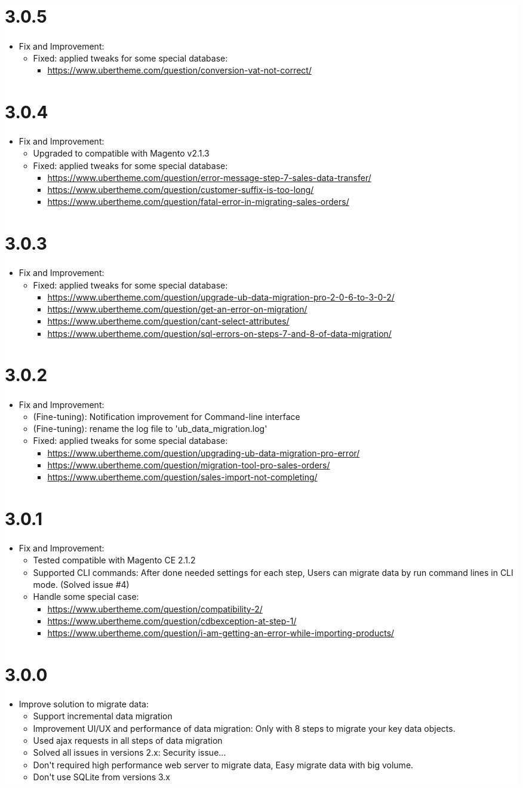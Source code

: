 3.0.5
=====
* Fix and Improvement:
    * Fixed: applied tweaks for some special database:
        - https://www.ubertheme.com/question/conversion-vat-not-correct/
        
3.0.4
=====
* Fix and Improvement:
    * Upgraded to compatible with Magento v2.1.3    
    * Fixed: applied tweaks for some special database:
        - https://www.ubertheme.com/question/error-message-step-7-sales-data-transfer/
        - https://www.ubertheme.com/question/customer-suffix-is-too-long/
        - https://www.ubertheme.com/question/fatal-error-in-migrating-sales-orders/

3.0.3
=====
* Fix and Improvement:
    * Fixed: applied tweaks for some special database:
        - https://www.ubertheme.com/question/upgrade-ub-data-migration-pro-2-0-6-to-3-0-2/
        - https://www.ubertheme.com/question/get-an-error-on-migration/
        - https://www.ubertheme.com/question/cant-select-attributes/
        - https://www.ubertheme.com/question/sql-errors-on-steps-7-and-8-of-data-migration/
        
3.0.2
=====
* Fix and Improvement:
    * (Fine-tuning): Notification improvement for Command-line interface
    * (Fine-tuning): rename the log file to 'ub_data_migration.log'
    * Fixed: applied tweaks for some special database:
        - https://www.ubertheme.com/question/upgrading-ub-data-migration-pro-error/
        - https://www.ubertheme.com/question/migration-tool-pro-sales-orders/
        - https://www.ubertheme.com/question/sales-import-not-completing/
        
3.0.1
=====
* Fix and Improvement:
    * Tested compatible with Magento CE 2.1.2
    * Supported CLI commands:  After done needed settings for each step, Users can migrate data by run command lines in CLI mode. (Solved issue #4)
    * Handle some special case: 
        * https://www.ubertheme.com/question/compatibility-2/
        * https://www.ubertheme.com/question/cdbexception-at-step-1/
        * https://www.ubertheme.com/question/i-am-getting-an-error-while-importing-products/
    
3.0.0
=====
* Improve solution to migrate data:
    * Support incremental data migration
    * Improvement UI/UX and performance of data migration: Only with 8 steps to migrate your key data objects.
    * Used ajax requests in all steps of data migration 
    * Solved all issues in versions 2.x: Security issue...
    * Don't required high performance web server to migrate data, Easy migrate data with big volume.
    * Don't use SQLite from versions 3.x
